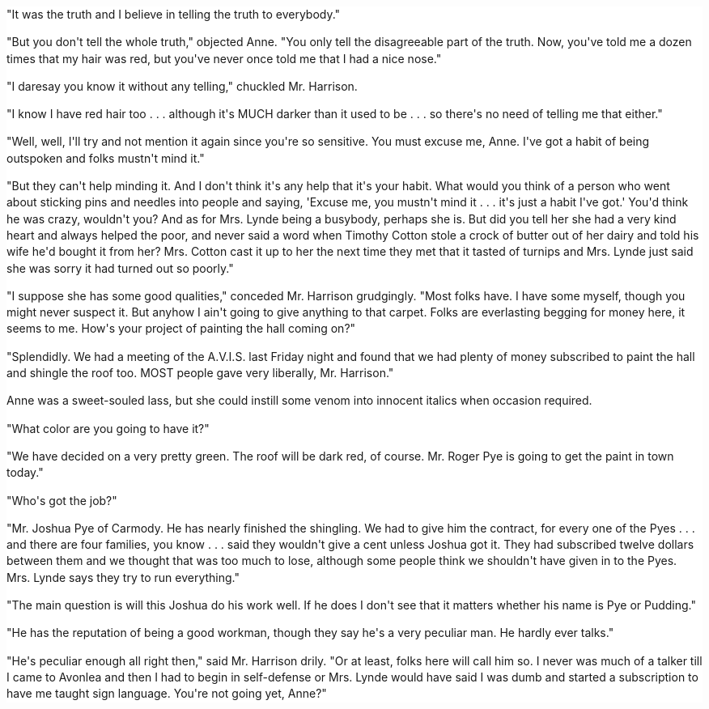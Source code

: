 "It was the truth and I believe in telling the truth to everybody."

"But you don't tell the whole truth," objected Anne. "You only tell the disagreeable part of the truth. Now, you've told me a dozen times that my hair was red, but you've never once told me that I had a nice nose."

"I daresay you know it without any telling," chuckled Mr. Harrison.

"I know I have red hair too . . . although it's MUCH darker than it used to be . . . so there's no need of telling me that either."

"Well, well, I'll try and not mention it again since you're so sensitive. You must excuse me, Anne. I've got a habit of being outspoken and folks mustn't mind it."

"But they can't help minding it. And I don't think it's any help that it's your habit. What would you think of a person who went about sticking pins and needles into people and saying, 'Excuse me, you mustn't mind it . . . it's just a habit I've got.' You'd think he was crazy, wouldn't you? And as for Mrs. Lynde being a busybody, perhaps she is. But did you tell her she had a very kind heart and always helped the poor, and never said a word when Timothy Cotton stole a crock of butter out of her dairy and told his wife he'd bought it from her? Mrs. Cotton cast it up to her the next time they met that it tasted of turnips and Mrs. Lynde just said she was sorry it had turned out so poorly."

"I suppose she has some good qualities," conceded Mr. Harrison grudgingly. "Most folks have. I have some myself, though you might never suspect it. But anyhow I ain't going to give anything to that carpet. Folks are everlasting begging for money here, it seems to me. How's your project of painting the hall coming on?"

"Splendidly. We had a meeting of the A.V.I.S. last Friday night and found that we had plenty of money subscribed to paint the hall and shingle the roof too. MOST people gave very liberally, Mr. Harrison."

Anne was a sweet-souled lass, but she could instill some venom into innocent italics when occasion required.

"What color are you going to have it?"

"We have decided on a very pretty green. The roof will be dark red, of course. Mr. Roger Pye is going to get the paint in town today."

"Who's got the job?"

"Mr. Joshua Pye of Carmody. He has nearly finished the shingling. We had to give him the contract, for every one of the Pyes . . . and there are four families, you know . . . said they wouldn't give a cent unless Joshua got it. They had subscribed twelve dollars between them and we thought that was too much to lose, although some people think we shouldn't have given in to the Pyes. Mrs. Lynde says they try to run everything."

"The main question is will this Joshua do his work well. If he does I don't see that it matters whether his name is Pye or Pudding."

"He has the reputation of being a good workman, though they say he's a very peculiar man. He hardly ever talks."

"He's peculiar enough all right then," said Mr. Harrison drily. "Or at least, folks here will call him so. I never was much of a talker till I came to Avonlea and then I had to begin in self-defense or Mrs. Lynde would have said I was dumb and started a subscription to have me taught sign language. You're not going yet, Anne?"
